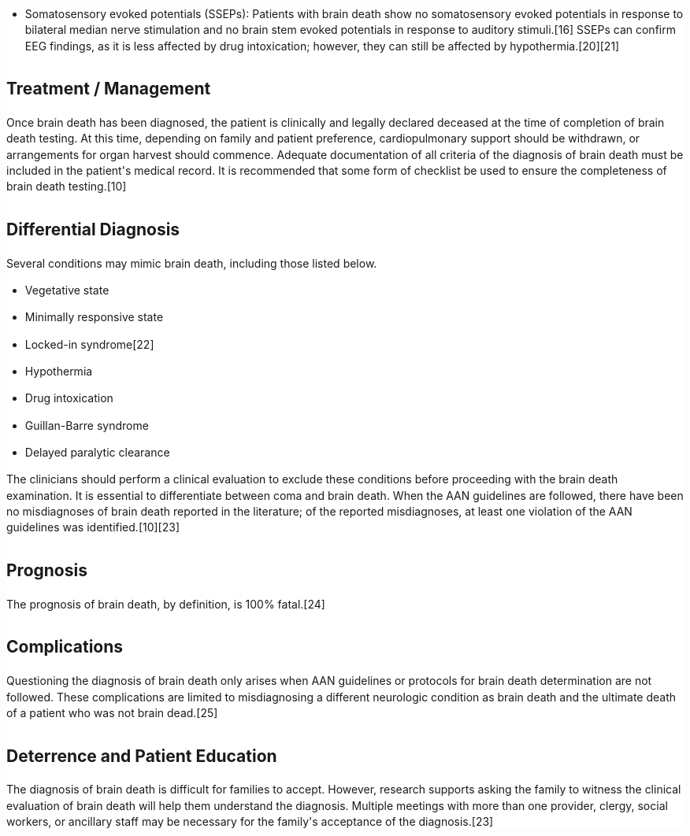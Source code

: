   * Somatosensory evoked potentials (SSEPs): Patients with brain death show no somatosensory evoked potentials in response to bilateral median nerve stimulation and no brain stem evoked potentials in response to auditory stimuli.[16] SSEPs can confirm EEG findings, as it is less affected by drug intoxication; however, they can still be affected by hypothermia.[20][21]

## Treatment / Management

Once brain death has been diagnosed, the patient is clinically and legally declared deceased at the time of completion of brain death testing. At this time, depending on family and patient preference, cardiopulmonary support should be withdrawn, or arrangements for organ harvest should commence. Adequate documentation of all criteria of the diagnosis of brain death must be included in the patient's medical record. It is recommended that some form of checklist be used to ensure the completeness of brain death testing.[10]

## Differential Diagnosis

Several conditions may mimic brain death, including those listed below. 

  * Vegetative state

  * Minimally responsive state

  * Locked-in syndrome[22]

  * Hypothermia

  * Drug intoxication

  * Guillan-Barre syndrome

  * Delayed paralytic clearance

The clinicians should perform a clinical evaluation to exclude these conditions before proceeding with the brain death examination. It is essential to differentiate between coma and brain death. When the AAN guidelines are followed, there have been no misdiagnoses of brain death reported in the literature; of the reported misdiagnoses, at least one violation of the AAN guidelines was identified.[10][23]

## Prognosis

The prognosis of brain death, by definition, is 100% fatal.[24]

## Complications

Questioning the diagnosis of brain death only arises when AAN guidelines or protocols for brain death determination are not followed. These complications are limited to misdiagnosing a different neurologic condition as brain death and the ultimate death of a patient who was not brain dead.[25]

## Deterrence and Patient Education

The diagnosis of brain death is difficult for families to accept. However, research supports asking the family to witness the clinical evaluation of brain death will help them understand the diagnosis. Multiple meetings with more than one provider, clergy, social workers, or ancillary staff may be necessary for the family's acceptance of the diagnosis.[23]

